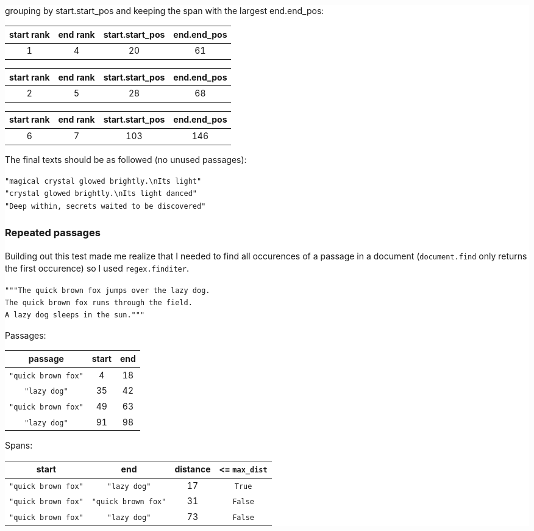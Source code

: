 grouping by start.start_pos and keeping the span with the largest end.end_pos:

|start rank|end rank|start.start_pos|end.end_pos|
|:-:|:-:|:-:|:-:|
|1|4|20|61

|start rank|end rank|start.start_pos|end.end_pos|
|:-:|:-:|:-:|:-:|
|2|5|28|68

|start rank|end rank|start.start_pos|end.end_pos|
|:-:|:-:|:-:|:-:|
|6|7|103|146

The final texts should be as followed (no unused passages):

```
"magical crystal glowed brightly.\nIts light"
"crystal glowed brightly.\nIts light danced"
"Deep within, secrets waited to be discovered"
```

### Repeated passages

Building out this test made me realize that I needed to find all occurences of a passage in a document (`document.find` only returns the first occurence) so I used `regex.finditer`.

```
"""The quick brown fox jumps over the lazy dog.
The quick brown fox runs through the field.
A lazy dog sleeps in the sun."""
```

Passages:

|passage|start|end|
|:-:|:-:|:-:|
|`"quick brown fox"`|4|18|
|`"lazy dog"`|35|42|
|`"quick brown fox"`|49|63|
|`"lazy dog"`|91|98|

Spans:

|start|end|distance|<= `max_dist`|
|:-:|:-:|:-:|:-:|
|`"quick brown fox"`|`"lazy dog"`|17|`True`|
|`"quick brown fox"`|`"quick brown fox"`|31|`False`|
|`"quick brown fox"`|`"lazy dog"`|73|`False`|
